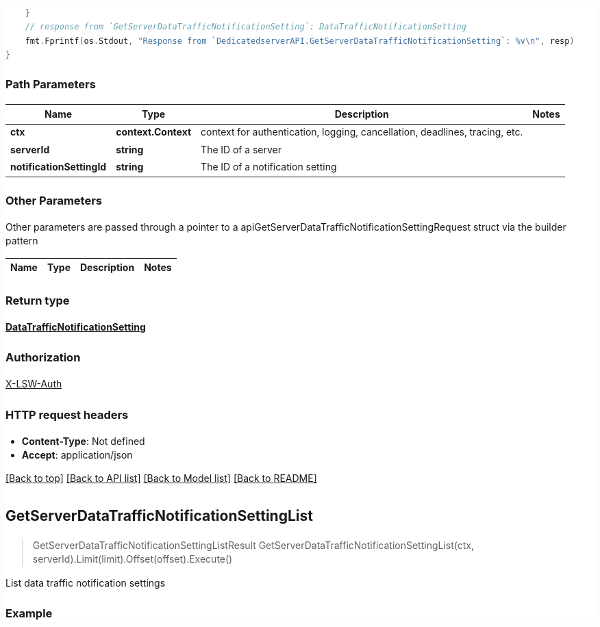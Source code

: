 ```go
	}
	// response from `GetServerDataTrafficNotificationSetting`: DataTrafficNotificationSetting
	fmt.Fprintf(os.Stdout, "Response from `DedicatedserverAPI.GetServerDataTrafficNotificationSetting`: %v\n", resp)
}
```

### Path Parameters


Name | Type | Description  | Notes
------------- | ------------- | ------------- | -------------
**ctx** | **context.Context** | context for authentication, logging, cancellation, deadlines, tracing, etc.
**serverId** | **string** | The ID of a server | 
**notificationSettingId** | **string** | The ID of a notification setting | 

### Other Parameters

Other parameters are passed through a pointer to a apiGetServerDataTrafficNotificationSettingRequest struct via the builder pattern


Name | Type | Description  | Notes
------------- | ------------- | ------------- | -------------



### Return type

[**DataTrafficNotificationSetting**](DataTrafficNotificationSetting.md)

### Authorization

[X-LSW-Auth](../README.md#X-LSW-Auth)

### HTTP request headers

- **Content-Type**: Not defined
- **Accept**: application/json

[[Back to top]](#) [[Back to API list]](../README.md#documentation-for-api-endpoints)
[[Back to Model list]](../README.md#documentation-for-models)
[[Back to README]](../README.md)


## GetServerDataTrafficNotificationSettingList

> GetServerDataTrafficNotificationSettingListResult GetServerDataTrafficNotificationSettingList(ctx, serverId).Limit(limit).Offset(offset).Execute()

List data traffic notification settings



### Example
